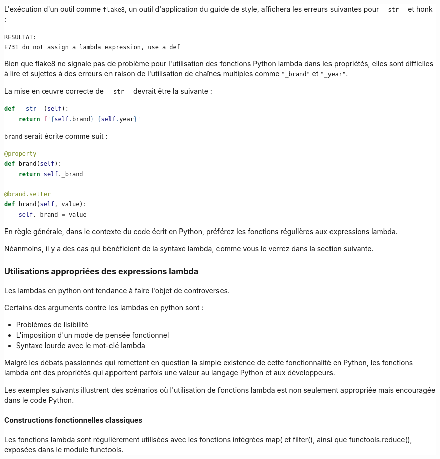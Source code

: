 L'exécution d'un outil comme `flake8`, un outil d'application du guide de style, affichera les erreurs suivantes pour `__str__` et honk :

```plaintext
RESULTAT:
E731 do not assign a lambda expression, use a def
```

Bien que flake8 ne signale pas de problème pour l'utilisation des fonctions Python lambda dans les propriétés, elles sont difficiles à lire et sujettes à des erreurs en raison de l'utilisation de chaînes multiples comme `"_brand"` et `"_year"`.

La mise en œuvre correcte de `__str__` devrait être la suivante :

```python
def __str__(self):
    return f'{self.brand} {self.year}'
```

`brand` serait écrite comme suit :

```python
@property
def brand(self):
    return self._brand

@brand.setter
def brand(self, value):
    self._brand = value
```

En règle générale, dans le contexte du code écrit en Python, préférez les fonctions régulières aux expressions lambda.

Néanmoins, il y a des cas qui bénéficient de la syntaxe lambda, comme vous le verrez dans la section suivante.

### Utilisations appropriées des expressions lambda

Les lambdas en python ont tendance à faire l'objet de controverses.

Certains des arguments contre les lambdas en python sont :


- Problèmes de lisibilité
- L'imposition d'un mode de pensée fonctionnel
- Syntaxe lourde avec le mot-clé lambda

Malgré les débats passionnés qui remettent en question la simple existence de cette fonctionnalité en Python, les fonctions lambda ont des propriétés qui apportent parfois une valeur au langage Python et aux développeurs.

Les exemples suivants illustrent des scénarios où l'utilisation de fonctions lambda est non seulement appropriée mais encouragée dans le code Python.

#### Constructions fonctionnelles classiques

Les fonctions lambda sont régulièrement utilisées avec les fonctions intégrées [map(](https://docs.python.org/3/library/functions.html#map) et [filter()](https://docs.python.org/3/library/functions.html#filter), ainsi que [functools.reduce()](https://docs.python.org/3/library/functools.html?highlight=reduce#functools.reduce), exposées dans le module [functools](https://docs.python.org/3/library/functools.html).
